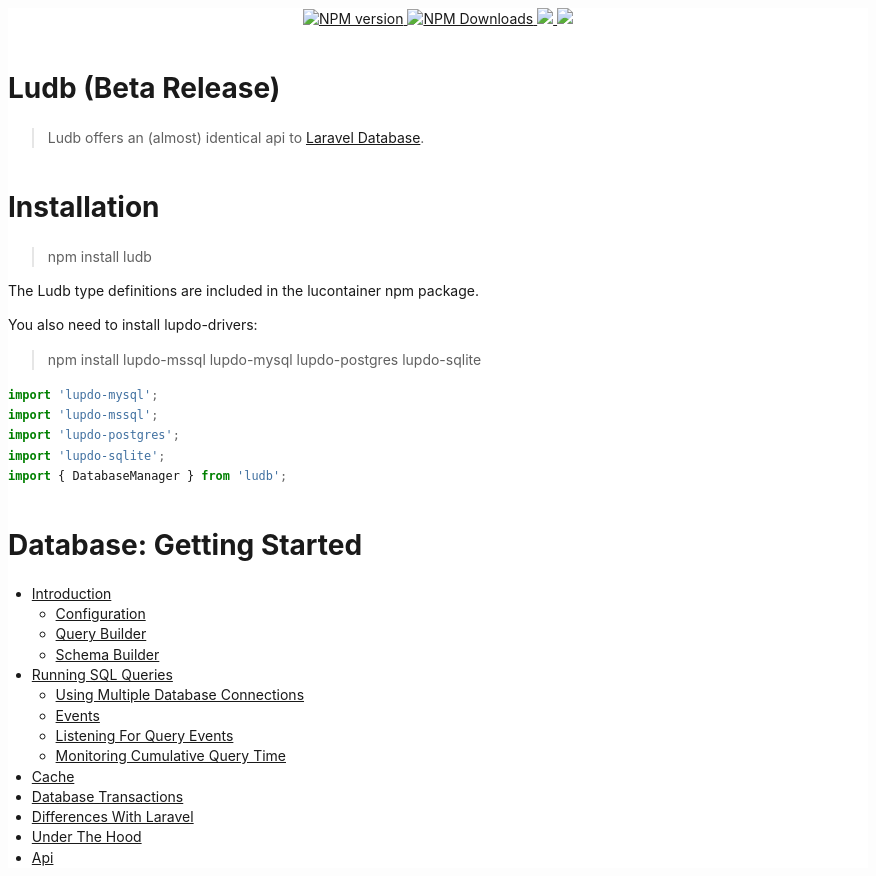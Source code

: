 <p align="center">
	<a href="https://www.npmjs.com/package/ludb" target="_blank">
        <img src="https://img.shields.io/npm/v/ludb?color=0476bc&label=" alt="NPM version">
    </a>
	<a href="https://www.npmjs.com/package/ludb" target="_blank">
        <img alt="NPM Downloads" src="https://img.shields.io/npm/dm/ludb?color=3890aa&label=">
    </a>
    <a href="https://app.codecov.io/github/Lupennat/ludb" target="_blank">
        <img src="https://codecov.io/github/Lupennat/ludb/branch/main/graph/badge.svg?token=FOECLCWQ7F"/>
    </a>
    <a href="https://snyk.io/test/github/lupennat/ludb" target="_blank">
        <img src="https://snyk.io/test/github/lupennat/ludb/badge.svg">
    </a>
</p>

# Ludb (Beta Release)

> Ludb offers an (almost) identical api to [Laravel Database](https://laravel.com/docs/database).

# Installation

> npm install ludb

The Ludb type definitions are included in the lucontainer npm package.

You also need to install lupdo-drivers:

> npm install lupdo-mssql lupdo-mysql lupdo-postgres lupdo-sqlite

```ts
import 'lupdo-mysql';
import 'lupdo-mssql';
import 'lupdo-postgres';
import 'lupdo-sqlite';
import { DatabaseManager } from 'ludb';
```

# Database: Getting Started

-   [Introduction](#introduction)
    -   [Configuration](#configuration)
    -   [Query Builder](#query-builder)
    -   [Schema Builder](#schema-builder)
-   [Running SQL Queries](#running-sql-queries)
    -   [Using Multiple Database Connections](#using-multiple-database-connections)
    -   [Events](#events)
    -   [Listening For Query Events](#listening-for-query-events)
    -   [Monitoring Cumulative Query Time](#monitoring-cumulative-query-time)
-   [Cache](#cache)
-   [Database Transactions](#database-transactions)
-   [Differences With Laravel](#differences-with-laravel)
-   [Under The Hood](#under-the-hood)
-   [Api](https://ludb.lupennat.com/api)
